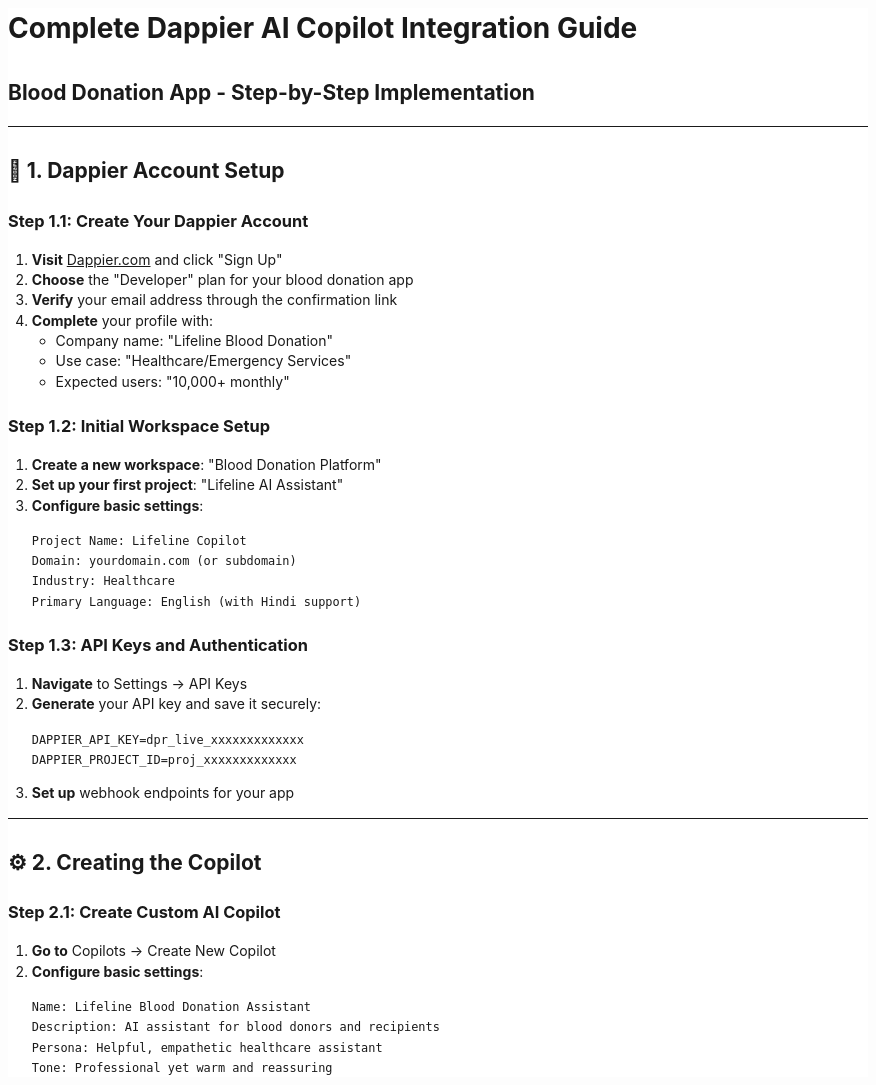 # Complete Dappier AI Copilot Integration Guide
## Blood Donation App - Step-by-Step Implementation

---

## 🧩 1. Dappier Account Setup

### Step 1.1: Create Your Dappier Account
1. **Visit** [Dappier.com](https://dappier.com) and click "Sign Up"
2. **Choose** the "Developer" plan for your blood donation app
3. **Verify** your email address through the confirmation link
4. **Complete** your profile with:
   - Company name: "Lifeline Blood Donation"
   - Use case: "Healthcare/Emergency Services"
   - Expected users: "10,000+ monthly"

### Step 1.2: Initial Workspace Setup
1. **Create a new workspace**: "Blood Donation Platform"
2. **Set up your first project**: "Lifeline AI Assistant"
3. **Configure basic settings**:
   ```
   Project Name: Lifeline Copilot
   Domain: yourdomain.com (or subdomain)
   Industry: Healthcare
   Primary Language: English (with Hindi support)
   ```

### Step 1.3: API Keys and Authentication
1. **Navigate** to Settings → API Keys
2. **Generate** your API key and save it securely:
   ```
   DAPPIER_API_KEY=dpr_live_xxxxxxxxxxxxx
   DAPPIER_PROJECT_ID=proj_xxxxxxxxxxxxx
   ```
3. **Set up** webhook endpoints for your app

---

## ⚙️ 2. Creating the Copilot

### Step 2.1: Create Custom AI Copilot
1. **Go to** Copilots → Create New Copilot
2. **Configure basic settings**:
   ```
   Name: Lifeline Blood Donation Assistant
   Description: AI assistant for blood donors and recipients
   Persona: Helpful, empathetic healthcare assistant
   Tone: Professional yet warm and reassuring
   ```
